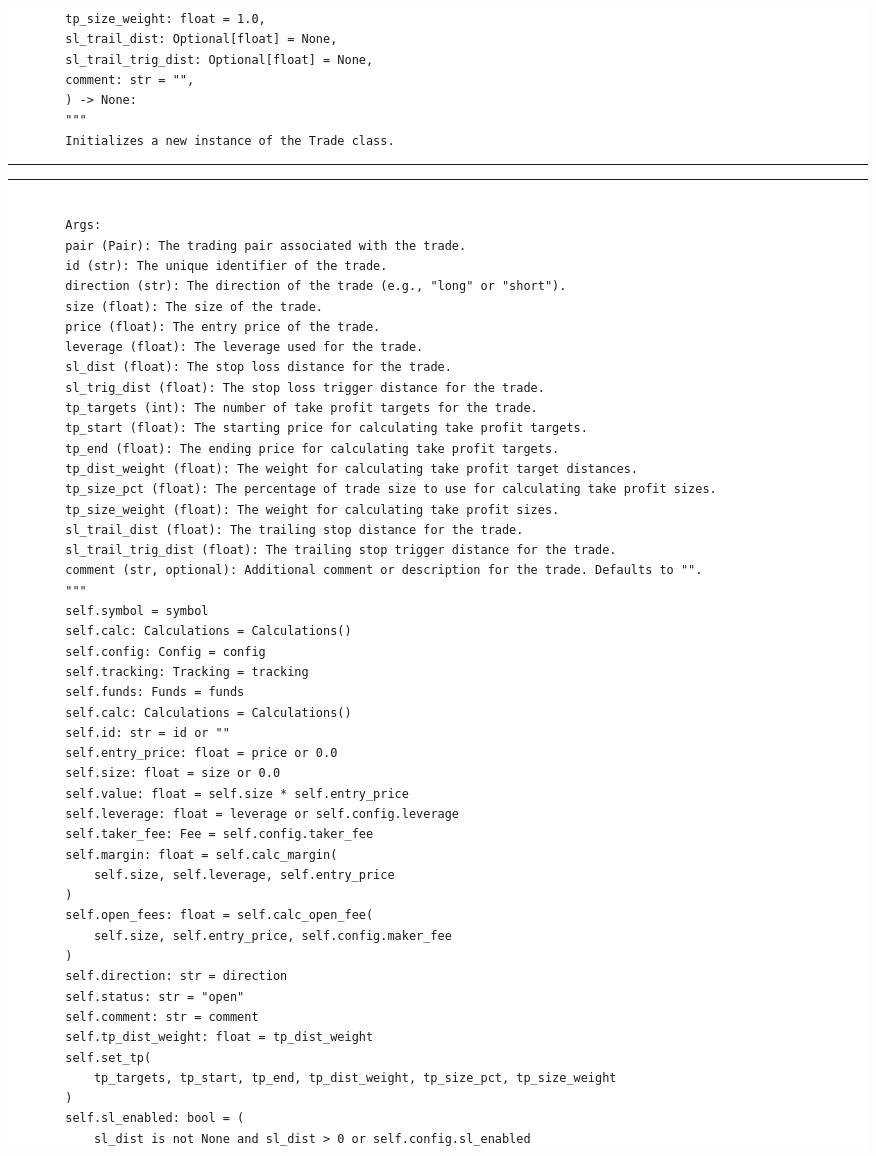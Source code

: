 ```
        tp_size_weight: float = 1.0,
        sl_trail_dist: Optional[float] = None,
        sl_trail_trig_dist: Optional[float] = None,
        comment: str = "",
        ) -> None:
        """
        Initializes a new instance of the Trade class.
```

---

</SwmSnippet>

<SwmSnippet path="/q.py" line="548">

---

```

        Args:
        pair (Pair): The trading pair associated with the trade.
        id (str): The unique identifier of the trade.
        direction (str): The direction of the trade (e.g., "long" or "short").
        size (float): The size of the trade.
        price (float): The entry price of the trade.
        leverage (float): The leverage used for the trade.
        sl_dist (float): The stop loss distance for the trade.
        sl_trig_dist (float): The stop loss trigger distance for the trade.
        tp_targets (int): The number of take profit targets for the trade.
        tp_start (float): The starting price for calculating take profit targets.
        tp_end (float): The ending price for calculating take profit targets.
        tp_dist_weight (float): The weight for calculating take profit target distances.
        tp_size_pct (float): The percentage of trade size to use for calculating take profit sizes.
        tp_size_weight (float): The weight for calculating take profit sizes.
        sl_trail_dist (float): The trailing stop distance for the trade.
        sl_trail_trig_dist (float): The trailing stop trigger distance for the trade.
        comment (str, optional): Additional comment or description for the trade. Defaults to "".
        """
        self.symbol = symbol
        self.calc: Calculations = Calculations()
        self.config: Config = config
        self.tracking: Tracking = tracking
        self.funds: Funds = funds
        self.calc: Calculations = Calculations()
        self.id: str = id or ""
        self.entry_price: float = price or 0.0
        self.size: float = size or 0.0
        self.value: float = self.size * self.entry_price
        self.leverage: float = leverage or self.config.leverage
        self.taker_fee: Fee = self.config.taker_fee
        self.margin: float = self.calc_margin(
            self.size, self.leverage, self.entry_price
        )
        self.open_fees: float = self.calc_open_fee(
            self.size, self.entry_price, self.config.maker_fee
        )
        self.direction: str = direction
        self.status: str = "open"
        self.comment: str = comment
        self.tp_dist_weight: float = tp_dist_weight
        self.set_tp(
            tp_targets, tp_start, tp_end, tp_dist_weight, tp_size_pct, tp_size_weight
        )
        self.sl_enabled: bool = (
            sl_dist is not None and sl_dist > 0 or self.config.sl_enabled
```